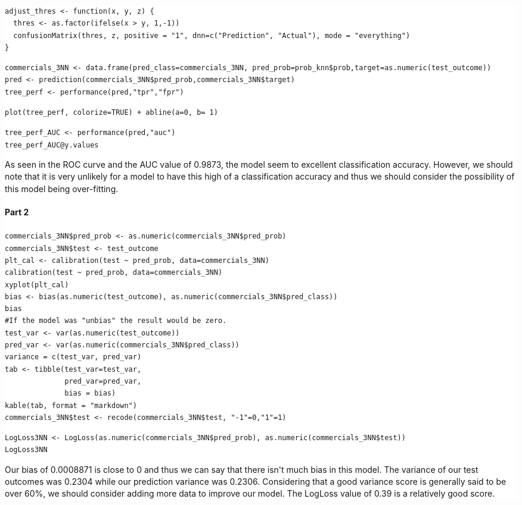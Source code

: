 ```{r, include=FALSE}
adjust_thres <- function(x, y, z) {
  thres <- as.factor(ifelse(x > y, 1,-1))
  confusionMatrix(thres, z, positive = "1", dnn=c("Prediction", "Actual"), mode = "everything")
}
```


```{r, include=FALSE}
commercials_3NN <- data.frame(pred_class=commercials_3NN, pred_prob=prob_knn$prob,target=as.numeric(test_outcome))
pred <- prediction(commercials_3NN$pred_prob,commercials_3NN$target)
tree_perf <- performance(pred,"tpr","fpr")
```

```{r,warning=FALSE}
plot(tree_perf, colorize=TRUE) + abline(a=0, b= 1)
```

```{r,warning=FALSE, include=FALSE}
tree_perf_AUC <- performance(pred,"auc")
tree_perf_AUC@y.values
```
As seen in the ROC curve and the AUC value of 0.9873, the model seem to excellent classification accuracy. However, we should note that it is very unlikely for a model to have this high of a classification accuracy and thus we should consider the possibility of this model being over-fitting. 



#### Part 2
```{r, echo=FALSE}
commercials_3NN$pred_prob <- as.numeric(commercials_3NN$pred_prob)
commercials_3NN$test <- test_outcome
plt_cal <- calibration(test ~ pred_prob, data=commercials_3NN)
calibration(test ~ pred_prob, data=commercials_3NN)
xyplot(plt_cal)
bias <- bias(as.numeric(test_outcome), as.numeric(commercials_3NN$pred_class))
bias
#If the model was "unbias" the result would be zero. 
test_var <- var(as.numeric(test_outcome))
pred_var <- var(as.numeric(commercials_3NN$pred_class))
variance = c(test_var, pred_var)
tab <- tibble(test_var=test_var,
              pred_var=pred_var,
              bias = bias)
kable(tab, format = "markdown")
commercials_3NN$test <- recode(commercials_3NN$test, "-1"=0,"1"=1)
```

```{r}
LogLoss3NN <- LogLoss(as.numeric(commercials_3NN$pred_prob), as.numeric(commercials_3NN$test))
LogLoss3NN
```
Our bias of 0.0008871 is close to 0 and thus we can say that there isn't much bias in this model. The variance of our test outcomes was 0.2304 while our prediction variance was 0.2306. Considering that a good variance score is generally said to be over 60%, we should consider adding more data to improve our model.
The LogLoss value of 0.39 is a relatively good score. 

